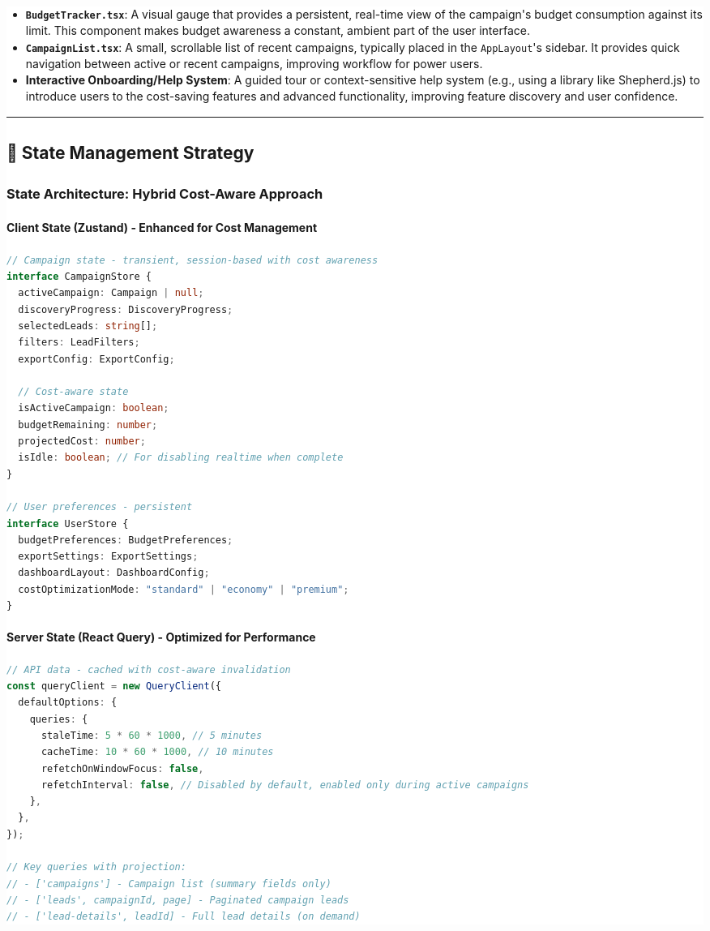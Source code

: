 - **`BudgetTracker.tsx`**: A visual gauge that provides a persistent, real-time view of the campaign's budget consumption against its limit. This component makes budget awareness a constant, ambient part of the user interface.
- **`CampaignList.tsx`**: A small, scrollable list of recent campaigns, typically placed in the `AppLayout`'s sidebar. It provides quick navigation between active or recent campaigns, improving workflow for power users.
- **Interactive Onboarding/Help System**: A guided tour or context-sensitive help system (e.g., using a library like Shepherd.js) to introduce users to the cost-saving features and advanced functionality, improving feature discovery and user confidence.

---

## 🔄 **State Management Strategy**

### **State Architecture: Hybrid Cost-Aware Approach**

#### **Client State (Zustand) - Enhanced for Cost Management**

```typescript
// Campaign state - transient, session-based with cost awareness
interface CampaignStore {
  activeCampaign: Campaign | null;
  discoveryProgress: DiscoveryProgress;
  selectedLeads: string[];
  filters: LeadFilters;
  exportConfig: ExportConfig;

  // Cost-aware state
  isActiveCampaign: boolean;
  budgetRemaining: number;
  projectedCost: number;
  isIdle: boolean; // For disabling realtime when complete
}

// User preferences - persistent
interface UserStore {
  budgetPreferences: BudgetPreferences;
  exportSettings: ExportSettings;
  dashboardLayout: DashboardConfig;
  costOptimizationMode: "standard" | "economy" | "premium";
}
```

#### **Server State (React Query) - Optimized for Performance**

```typescript
// API data - cached with cost-aware invalidation
const queryClient = new QueryClient({
  defaultOptions: {
    queries: {
      staleTime: 5 * 60 * 1000, // 5 minutes
      cacheTime: 10 * 60 * 1000, // 10 minutes
      refetchOnWindowFocus: false,
      refetchInterval: false, // Disabled by default, enabled only during active campaigns
    },
  },
});

// Key queries with projection:
// - ['campaigns'] - Campaign list (summary fields only)
// - ['leads', campaignId, page] - Paginated campaign leads
// - ['lead-details', leadId] - Full lead details (on demand)
```